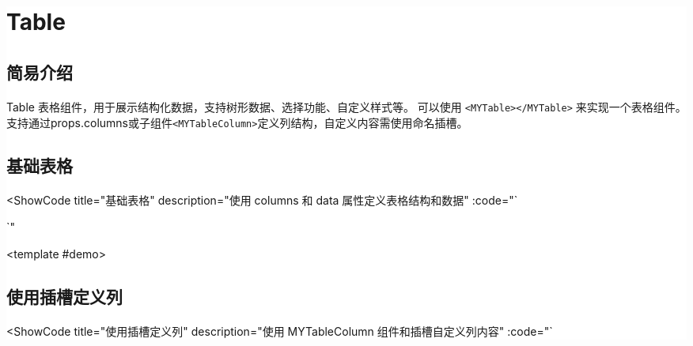 # Table
## 简易介绍
Table 表格组件，用于展示结构化数据，支持树形数据、选择功能、自定义样式等。
可以使用 `<MYTable></MYTable>` 来实现一个表格组件。支持通过props.columns或子组件`<MYTableColumn>`定义列结构，自定义内容需使用命名插槽。

## 基础表格
<ShowCode
  title="基础表格"
  description="使用 columns 和 data 属性定义表格结构和数据"
  :code="`<template>
  <MYTable 
    :columns='columns' 
    :data='tableData' 
  />
</template>
<script setup>
import { ref } from 'vue';
const columns = ref([
  { prop: 'name', label: '姓名', width: '100px' },
  { prop: 'age', label: '年龄', width: '80px' },
  { prop: 'address', label: '地址' }
]);
const tableData = ref([
  { id: 1, name: '张三', age: 25, address: '北京市朝阳区' },
  { id: 2, name: '李四', age: 30, address: '上海市浦东新区' },
  { id: 3, name: '王五', age: 28, address: '广州市天河区' }
]);
</script>`"
>
  <template #demo>
    <div style="margin: 20px 0;">
      <MYTable 
        :columns="columns" 
        :data="tableData" 
      />
    </div>
  </template>
</ShowCode>

## 使用插槽定义列
<ShowCode
  title="使用插槽定义列"
  description="使用 MYTableColumn 组件和插槽自定义列内容"
  :code="`<template>
  <MYTable :data='tableData2'>
    <MYTableColumn prop='name' label='姓名' width='120' />
    <MYTableColumn prop='age' label='年龄' width='80' />
    <MYTableColumn prop='address' label='地址' />
    <MYTableColumn prop='status' label='状态'>
      <template #default='{ row }'>
        <span :style='{ color: row.status === '成功' ? '#67C23A' : '#F56C6C' }'>
          {{ row.status }}
        </span>
      </template>
    </MYTableColumn>
  </MYTable>
</template>
<script setup>
import { ref } from 'vue';
const tableData2 = ref([
